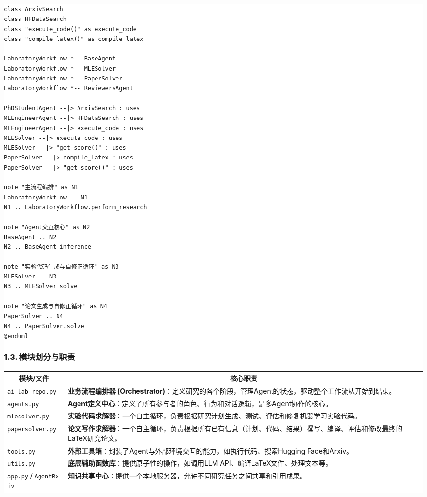 ```plantuml
class ArxivSearch
class HFDataSearch
class "execute_code()" as execute_code
class "compile_latex()" as compile_latex

LaboratoryWorkflow *-- BaseAgent
LaboratoryWorkflow *-- MLESolver
LaboratoryWorkflow *-- PaperSolver
LaboratoryWorkflow *-- ReviewersAgent

PhDStudentAgent --|> ArxivSearch : uses
MLEngineerAgent --|> HFDataSearch : uses
MLEngineerAgent --|> execute_code : uses
MLESolver --|> execute_code : uses
MLESolver --|> "get_score()" : uses
PaperSolver --|> compile_latex : uses
PaperSolver --|> "get_score()" : uses

note "主流程编排" as N1
LaboratoryWorkflow .. N1
N1 .. LaboratoryWorkflow.perform_research

note "Agent交互核心" as N2
BaseAgent .. N2
N2 .. BaseAgent.inference

note "实验代码生成与自修正循环" as N3
MLESolver .. N3
N3 .. MLESolver.solve

note "论文生成与自修正循环" as N4
PaperSolver .. N4
N4 .. PaperSolver.solve
@enduml
```

### 1.3. 模块划分与职责

| 模块/文件 | 核心职责 |
| --- | --- |
| `ai_lab_repo.py` | **业务流程编排器 (Orchestrator)**：定义研究的各个阶段，管理Agent的状态，驱动整个工作流从开始到结束。 |
| `agents.py` | **Agent定义中心**：定义了所有参与者的角色、行为和对话逻辑，是多Agent协作的核心。 |
| `mlesolver.py` | **实验代码求解器**：一个自主循环，负责根据研究计划生成、测试、评估和修复机器学习实验代码。 |
| `papersolver.py`| **论文写作求解器**：一个自主循环，负责根据所有已有信息（计划、代码、结果）撰写、编译、评估和修改最终的LaTeX研究论文。 |
| `tools.py` | **外部工具箱**：封装了Agent与外部环境交互的能力，如执行代码、搜索Hugging Face和Arxiv。 |
| `utils.py` | **底层辅助函数库**：提供原子性的操作，如调用LLM API、编译LaTeX文件、处理文本等。 |
| `app.py` / `AgentRxiv` | **知识共享中心**：提供一个本地服务器，允许不同研究任务之间共享和引用成果。 |
